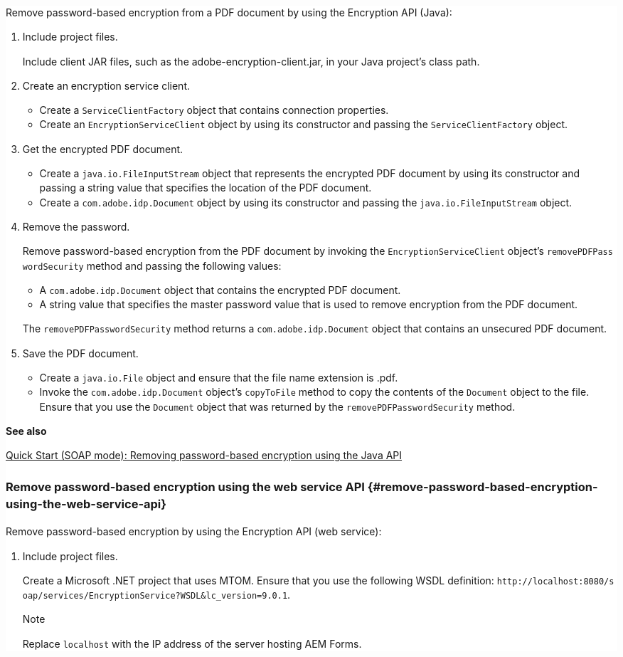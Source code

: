 Remove password-based encryption from a PDF document by using the Encryption API (Java):

1. Include project files.

   Include client JAR files, such as the adobe-encryption-client.jar, in your Java project’s class path. 

1. Create an encryption service client.

    * Create a `ServiceClientFactory` object that contains connection properties. 
    * Create an `EncryptionServiceClient` object by using its constructor and passing the `ServiceClientFactory` object.

1. Get the encrypted PDF document.

    * Create a `java.io.FileInputStream` object that represents the encrypted PDF document by using its constructor and passing a string value that specifies the location of the PDF document.
    * Create a `com.adobe.idp.Document` object by using its constructor and passing the `java.io.FileInputStream` object.

1. Remove the password.

   Remove password-based encryption from the PDF document by invoking the `EncryptionServiceClient` object’s `removePDFPasswordSecurity` method and passing the following values:

    * A `com.adobe.idp.Document` object that contains the encrypted PDF document. 
    * A string value that specifies the master password value that is used to remove encryption from the PDF document.

   The `removePDFPasswordSecurity` method returns a `com.adobe.idp.Document` object that contains an unsecured PDF document.

1. Save the PDF document.

    * Create a `java.io.File` object and ensure that the file name extension is .pdf.
    * Invoke the `com.adobe.idp.Document` object’s `copyToFile` method to copy the contents of the `Document` object to the file. Ensure that you use the `Document` object that was returned by the `removePDFPasswordSecurity` method.

**See also**

[Quick Start (SOAP mode): Removing password-based encryption using the Java API](/programming-with-aem-forms/encryption-service-java-api-quick.md#quick_start_soap_mode_removing_password_based_encryption_using_the_java_api)

### Remove password-based encryption using the web service API {#remove-password-based-encryption-using-the-web-service-api}

Remove password-based encryption by using the Encryption API (web service):

1. Include project files.

   Create a Microsoft .NET project that uses MTOM. Ensure that you use the following WSDL definition: `http://localhost:8080/soap/services/EncryptionService?WSDL&lc_version=9.0.1`.

   >[!NOTE]
   >
   >Replace `localhost` with the IP address of the server hosting AEM Forms.
